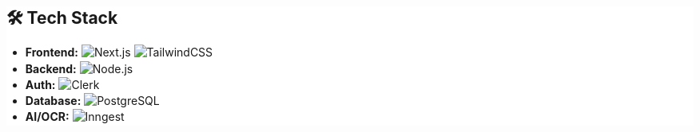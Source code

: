 


## 🛠 Tech Stack

- **Frontend:** ![Next.js](https://img.shields.io/badge/Next.js-000000?style=for-the-badge&logo=nextdotjs&logoColor=white) ![TailwindCSS](https://img.shields.io/badge/Tailwind_CSS-38B2AC?style=for-the-badge&logo=tailwind-css&logoColor=white)  
- **Backend:** ![Node.js](https://img.shields.io/badge/Node.js-43853D?style=for-the-badge&logo=node.js&logoColor=white)  
- **Auth:** ![Clerk](https://img.shields.io/badge/Clerk-3B82F6?style=for-the-badge&logo=clerk&logoColor=white)  
- **Database:** ![PostgreSQL](https://img.shields.io/badge/PostgreSQL-316192?style=for-the-badge&logo=postgresql&logoColor=white)  
- **AI/OCR:** ![Inngest](https://img.shields.io/badge/Inngest-FF6B6B?style=for-the-badge)  
